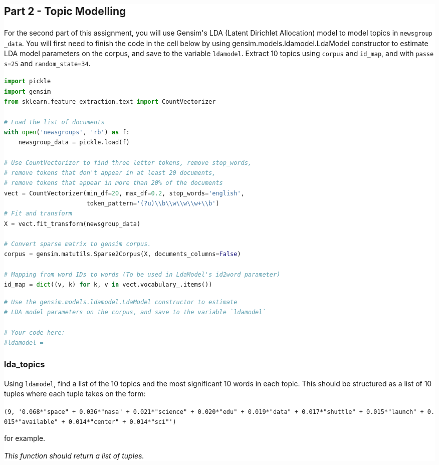 ## Part 2 - Topic Modelling

For the second part of this assignment, you will use Gensim's LDA (Latent Dirichlet Allocation) model to model topics in `newsgroup_data`. You will first need to finish the code in the cell below by using gensim.models.ldamodel.LdaModel constructor to estimate LDA model parameters on the corpus, and save to the variable `ldamodel`. Extract 10 topics using `corpus` and `id_map`, and with `passes=25` and `random_state=34`.


```python
import pickle
import gensim
from sklearn.feature_extraction.text import CountVectorizer

# Load the list of documents
with open('newsgroups', 'rb') as f:
    newsgroup_data = pickle.load(f)

# Use CountVectorizor to find three letter tokens, remove stop_words, 
# remove tokens that don't appear in at least 20 documents,
# remove tokens that appear in more than 20% of the documents
vect = CountVectorizer(min_df=20, max_df=0.2, stop_words='english', 
                       token_pattern='(?u)\\b\\w\\w\\w+\\b')
# Fit and transform
X = vect.fit_transform(newsgroup_data)

# Convert sparse matrix to gensim corpus.
corpus = gensim.matutils.Sparse2Corpus(X, documents_columns=False)

# Mapping from word IDs to words (To be used in LdaModel's id2word parameter)
id_map = dict((v, k) for k, v in vect.vocabulary_.items())

```


```python
# Use the gensim.models.ldamodel.LdaModel constructor to estimate 
# LDA model parameters on the corpus, and save to the variable `ldamodel`

# Your code here:
#ldamodel = 
```

### lda_topics

Using `ldamodel`, find a list of the 10 topics and the most significant 10 words in each topic. This should be structured as a list of 10 tuples where each tuple takes on the form:

`(9, '0.068*"space" + 0.036*"nasa" + 0.021*"science" + 0.020*"edu" + 0.019*"data" + 0.017*"shuttle" + 0.015*"launch" + 0.015*"available" + 0.014*"center" + 0.014*"sci"')`

for example.

*This function should return a list of tuples.*
